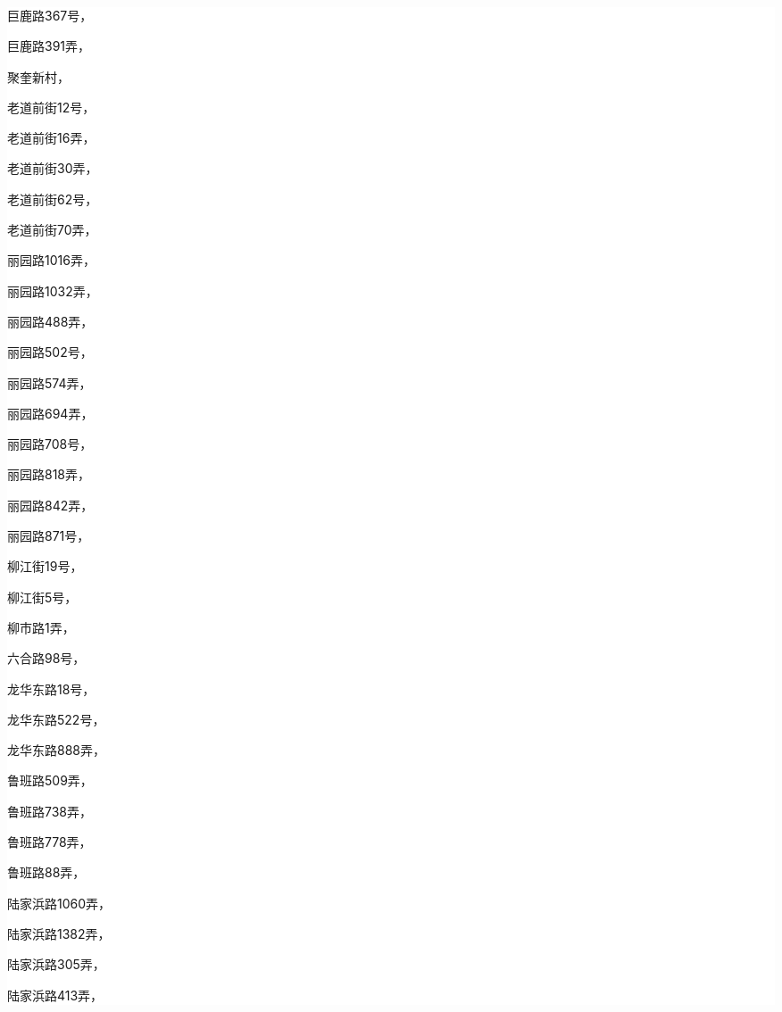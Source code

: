 巨鹿路367号，

巨鹿路391弄，

聚奎新村，

老道前街12号，

老道前街16弄，

老道前街30弄，

老道前街62号，

老道前街70弄，

丽园路1016弄，

丽园路1032弄，

丽园路488弄，

丽园路502号，

丽园路574弄，

丽园路694弄，

丽园路708号，

丽园路818弄，

丽园路842弄，

丽园路871号，

柳江街19号，

柳江街5号，

柳市路1弄，

六合路98号，

龙华东路18号，

龙华东路522号，

龙华东路888弄，

鲁班路509弄，

鲁班路738弄，

鲁班路778弄，

鲁班路88弄，

陆家浜路1060弄，

陆家浜路1382弄，

陆家浜路305弄，

陆家浜路413弄，
